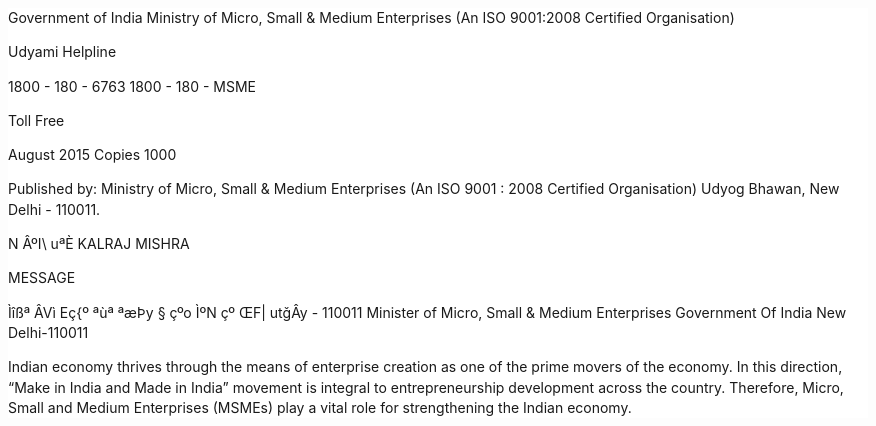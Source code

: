 







Government of India
Ministry of Micro, Small & Medium Enterprises
(An ISO 9001:2008 Certified Organisation)
 




Udyami Helpline
 
1800 - 180 - 6763
1800 - 180 - MSME
 
Toll Free
 












August 2015
Copies 1000














Published by:
Ministry of Micro, Small & Medium Enterprises
(An ISO 9001 : 2008 Certified Organisation) Udyog Bhawan, New Delhi - 110011.
 
N ÂºI\ uªÈ
KALRAJ MISHRA
 

 

MESSAGE
 
Ìîßª ÂVì Eç{º ªùª ªæÞy
§ çºo ÌºN çº ŒF| utǧÂy - 110011
Minister of
Micro, Small & Medium Enterprises Government Of India
New Delhi-110011
 


Indian economy thrives through the means of enterprise creation as one of the prime movers of the economy. In this direction, “Make in India and Made in India” movement is integral to entrepreneurship development across the country. Therefore, Micro, Small and Medium Enterprises (MSMEs) play a vital role for strengthening the Indian economy.
